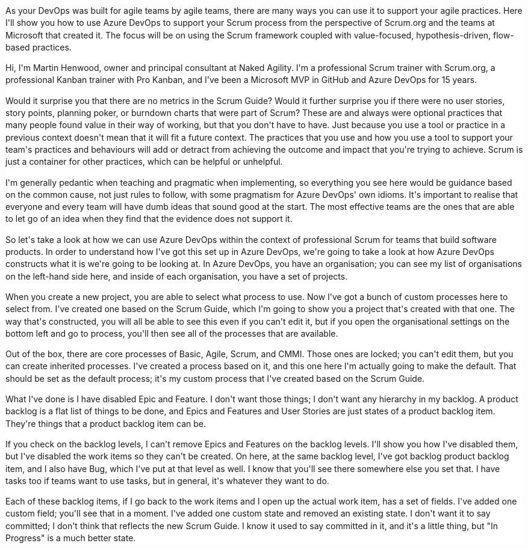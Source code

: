 As your DevOps was built for agile teams by agile teams, there are many ways you can use it to support your agile practices. Here I'll show you how to use Azure DevOps to support your Scrum process from the perspective of Scrum.org and the teams at Microsoft that created it. The focus will be on using the Scrum framework coupled with value-focused, hypothesis-driven, flow-based practices.

Hi, I'm Martin Henwood, owner and principal consultant at Naked Agility. I'm a professional Scrum trainer with Scrum.org, a professional Kanban trainer with Pro Kanban, and I've been a Microsoft MVP in GitHub and Azure DevOps for 15 years.

Would it surprise you that there are no metrics in the Scrum Guide? Would it further surprise you if there were no user stories, story points, planning poker, or burndown charts that were part of Scrum? These are and always were optional practices that many people found value in their way of working, but that you don't have to have. Just because you use a tool or practice in a previous context doesn't mean that it will fit a future context. The practices that you use and how you use a tool to support your team's practices and behaviours will add or detract from achieving the outcome and impact that you're trying to achieve. Scrum is just a container for other practices, which can be helpful or unhelpful.

I'm generally pedantic when teaching and pragmatic when implementing, so everything you see here would be guidance based on the common cause, not just rules to follow, with some pragmatism for Azure DevOps' own idioms. It's important to realise that everyone and every team will have dumb ideas that sound good at the start. The most effective teams are the ones that are able to let go of an idea when they find that the evidence does not support it.

So let's take a look at how we can use Azure DevOps within the context of professional Scrum for teams that build software products. In order to understand how I've got this set up in Azure DevOps, we're going to take a look at how Azure DevOps constructs what it is we're going to be looking at. In Azure DevOps, you have an organisation; you can see my list of organisations on the left-hand side here, and inside of each organisation, you have a set of projects. 

When you create a new project, you are able to select what process to use. Now I've got a bunch of custom processes here to select from. I've created one based on the Scrum Guide, which I'm going to show you a project that's created with that one. The way that's constructed, you will all be able to see this even if you can't edit it, but if you open the organisational settings on the bottom left and go to process, you'll then see all of the processes that are available. 

Out of the box, there are core processes of Basic, Agile, Scrum, and CMMI. Those ones are locked; you can't edit them, but you can create inherited processes. I've created a process based on it, and this one here I'm actually going to make the default. That should be set as the default process; it's my custom process that I've created based on the Scrum Guide. 

What I've done is I have disabled Epic and Feature. I don't want those things; I don't want any hierarchy in my backlog. A product backlog is a flat list of things to be done, and Epics and Features and User Stories are just states of a product backlog item. They're things that a product backlog item can be. 

If you check on the backlog levels, I can't remove Epics and Features on the backlog levels. I'll show you how I've disabled them, but I've disabled the work items so they can't be created. On here, at the same backlog level, I've got backlog product backlog item, and I also have Bug, which I've put at that level as well. I know that you'll see there somewhere else you set that. I have tasks too if teams want to use tasks, but in general, it's whatever they want to do. 

Each of these backlog items, if I go back to the work items and I open up the actual work item, has a set of fields. I've added one custom field; you'll see that in a moment. I've added one custom state and removed an existing state. I don't want it to say committed; I don't think that reflects the new Scrum Guide. I know it used to say committed in it, and it's a little thing, but "In Progress" is a much better state. 
